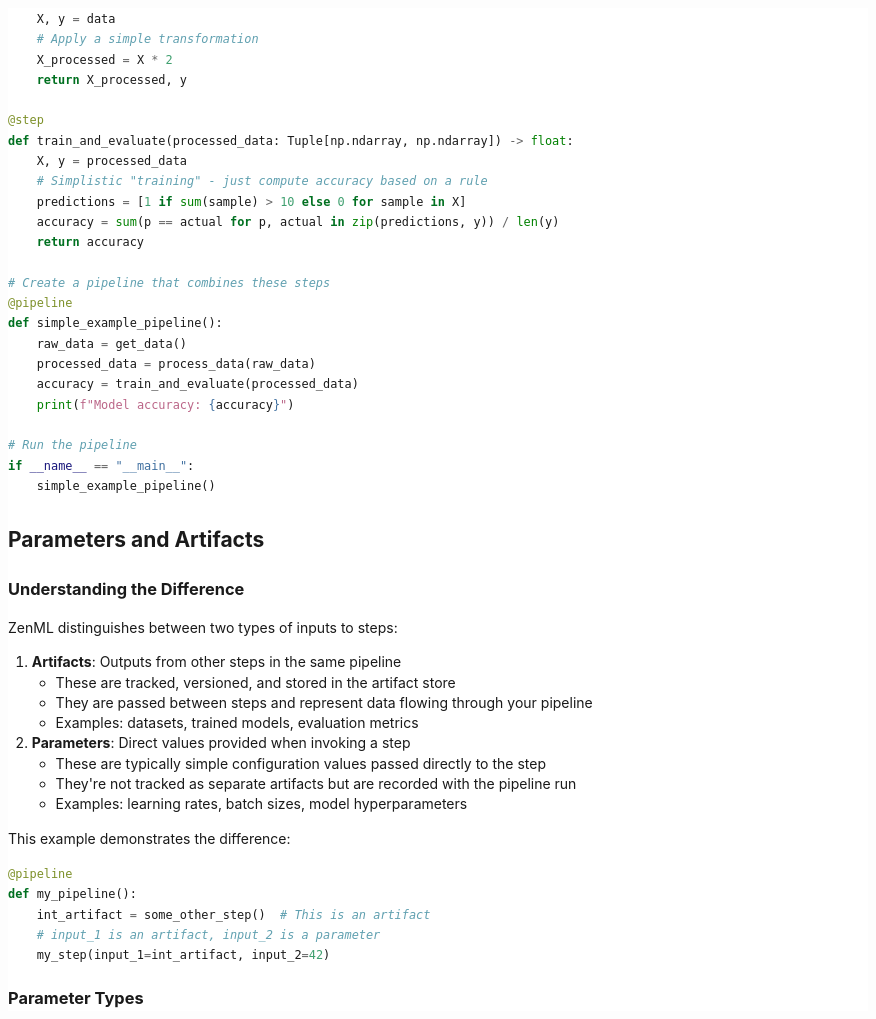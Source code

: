 ```python
    X, y = data
    # Apply a simple transformation
    X_processed = X * 2
    return X_processed, y

@step
def train_and_evaluate(processed_data: Tuple[np.ndarray, np.ndarray]) -> float:
    X, y = processed_data
    # Simplistic "training" - just compute accuracy based on a rule
    predictions = [1 if sum(sample) > 10 else 0 for sample in X]
    accuracy = sum(p == actual for p, actual in zip(predictions, y)) / len(y)
    return accuracy

# Create a pipeline that combines these steps
@pipeline
def simple_example_pipeline():
    raw_data = get_data()
    processed_data = process_data(raw_data)
    accuracy = train_and_evaluate(processed_data)
    print(f"Model accuracy: {accuracy}")

# Run the pipeline
if __name__ == "__main__":
    simple_example_pipeline()
```

## Parameters and Artifacts

### Understanding the Difference

ZenML distinguishes between two types of inputs to steps:

1. **Artifacts**: Outputs from other steps in the same pipeline
   * These are tracked, versioned, and stored in the artifact store
   * They are passed between steps and represent data flowing through your pipeline
   * Examples: datasets, trained models, evaluation metrics
2. **Parameters**: Direct values provided when invoking a step
   * These are typically simple configuration values passed directly to the step
   * They're not tracked as separate artifacts but are recorded with the pipeline run
   * Examples: learning rates, batch sizes, model hyperparameters

This example demonstrates the difference:

```python
@pipeline
def my_pipeline():
    int_artifact = some_other_step()  # This is an artifact
    # input_1 is an artifact, input_2 is a parameter
    my_step(input_1=int_artifact, input_2=42)
```

### Parameter Types
